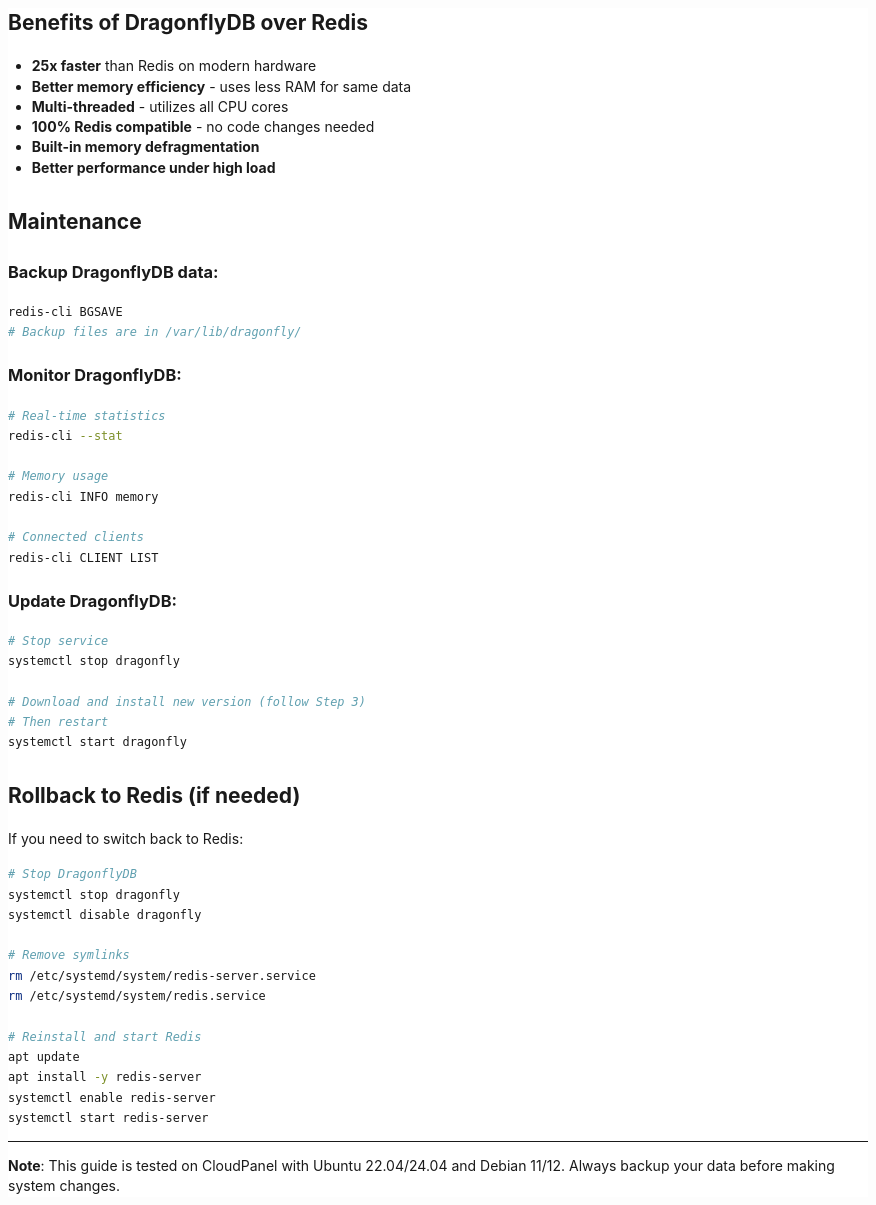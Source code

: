 ## Benefits of DragonflyDB over Redis

- **25x faster** than Redis on modern hardware
- **Better memory efficiency** - uses less RAM for same data
- **Multi-threaded** - utilizes all CPU cores
- **100% Redis compatible** - no code changes needed
- **Built-in memory defragmentation**
- **Better performance under high load**

## Maintenance

### Backup DragonflyDB data:
```bash
redis-cli BGSAVE
# Backup files are in /var/lib/dragonfly/
```

### Monitor DragonflyDB:
```bash
# Real-time statistics
redis-cli --stat

# Memory usage
redis-cli INFO memory

# Connected clients
redis-cli CLIENT LIST
```

### Update DragonflyDB:
```bash
# Stop service
systemctl stop dragonfly

# Download and install new version (follow Step 3)
# Then restart
systemctl start dragonfly
```

## Rollback to Redis (if needed)

If you need to switch back to Redis:

```bash
# Stop DragonflyDB
systemctl stop dragonfly
systemctl disable dragonfly

# Remove symlinks
rm /etc/systemd/system/redis-server.service
rm /etc/systemd/system/redis.service

# Reinstall and start Redis
apt update
apt install -y redis-server
systemctl enable redis-server
systemctl start redis-server
```

---

**Note**: This guide is tested on CloudPanel with Ubuntu 22.04/24.04 and Debian 11/12. Always backup your data before making system changes.